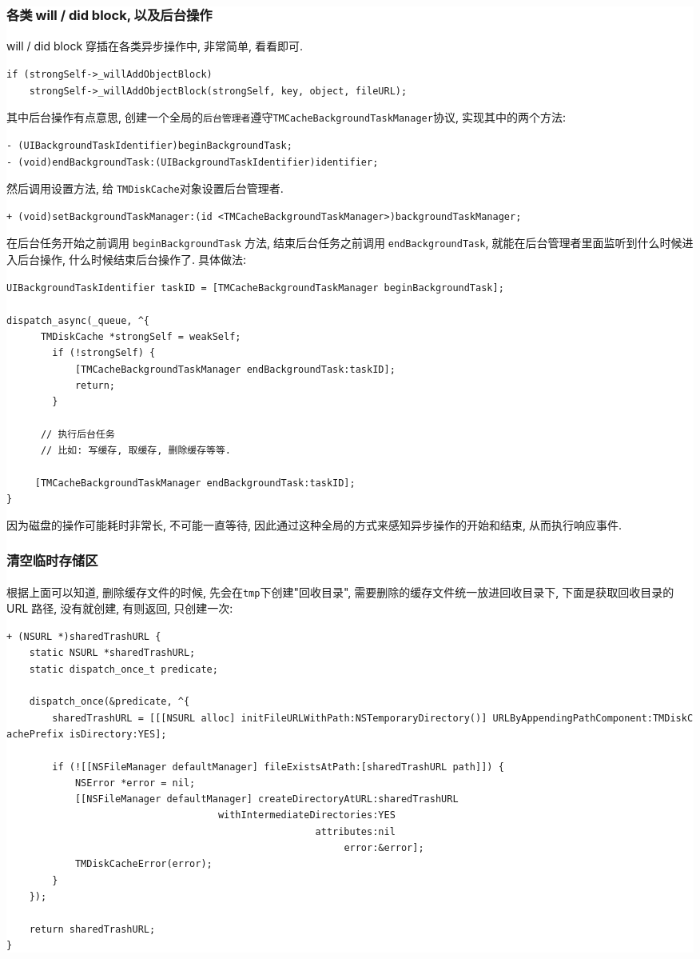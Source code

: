 ### 各类 will / did block, 以及后台操作

will / did block 穿插在各类异步操作中, 非常简单, 看看即可.

```Objc
if (strongSelf->_willAddObjectBlock)
    strongSelf->_willAddObjectBlock(strongSelf, key, object, fileURL);
```
其中后台操作有点意思, 创建一个全局的`后台管理者`遵守`TMCacheBackgroundTaskManager`协议, 实现其中的两个方法:

```Objc
- (UIBackgroundTaskIdentifier)beginBackgroundTask;
- (void)endBackgroundTask:(UIBackgroundTaskIdentifier)identifier;
```
然后调用设置方法, 给 `TMDiskCache`对象设置后台管理者.

```Objc
+ (void)setBackgroundTaskManager:(id <TMCacheBackgroundTaskManager>)backgroundTaskManager;
```
在后台任务开始之前调用 `beginBackgroundTask` 方法, 结束后台任务之前调用 `endBackgroundTask`, 就能在后台管理者里面监听到什么时候进入后台操作, 什么时候结束后台操作了.
具体做法:

```Objc
UIBackgroundTaskIdentifier taskID = [TMCacheBackgroundTaskManager beginBackgroundTask];

dispatch_async(_queue, ^{ 
      TMDiskCache *strongSelf = weakSelf;
        if (!strongSelf) {
            [TMCacheBackgroundTaskManager endBackgroundTask:taskID];
            return;
        }

      // 执行后台任务
      // 比如: 写缓存, 取缓存, 删除缓存等等.

     [TMCacheBackgroundTaskManager endBackgroundTask:taskID];
}
```
因为磁盘的操作可能耗时非常长, 不可能一直等待, 因此通过这种全局的方式来感知异步操作的开始和结束, 从而执行响应事件. 

### 清空临时存储区
根据上面可以知道, 删除缓存文件的时候, 先会在`tmp`下创建"回收目录", 需要删除的缓存文件统一放进回收目录下, 下面是获取回收目录的URL 路径, 没有就创建, 有则返回, 只创建一次:

```Objc
+ (NSURL *)sharedTrashURL {
    static NSURL *sharedTrashURL;
    static dispatch_once_t predicate;
    
    dispatch_once(&predicate, ^{
        sharedTrashURL = [[[NSURL alloc] initFileURLWithPath:NSTemporaryDirectory()] URLByAppendingPathComponent:TMDiskCachePrefix isDirectory:YES];
        
        if (![[NSFileManager defaultManager] fileExistsAtPath:[sharedTrashURL path]]) {
            NSError *error = nil;
            [[NSFileManager defaultManager] createDirectoryAtURL:sharedTrashURL
                                     withIntermediateDirectories:YES
                                                      attributes:nil
                                                           error:&error];
            TMDiskCacheError(error);
        }
    });
    
    return sharedTrashURL;
}
```
